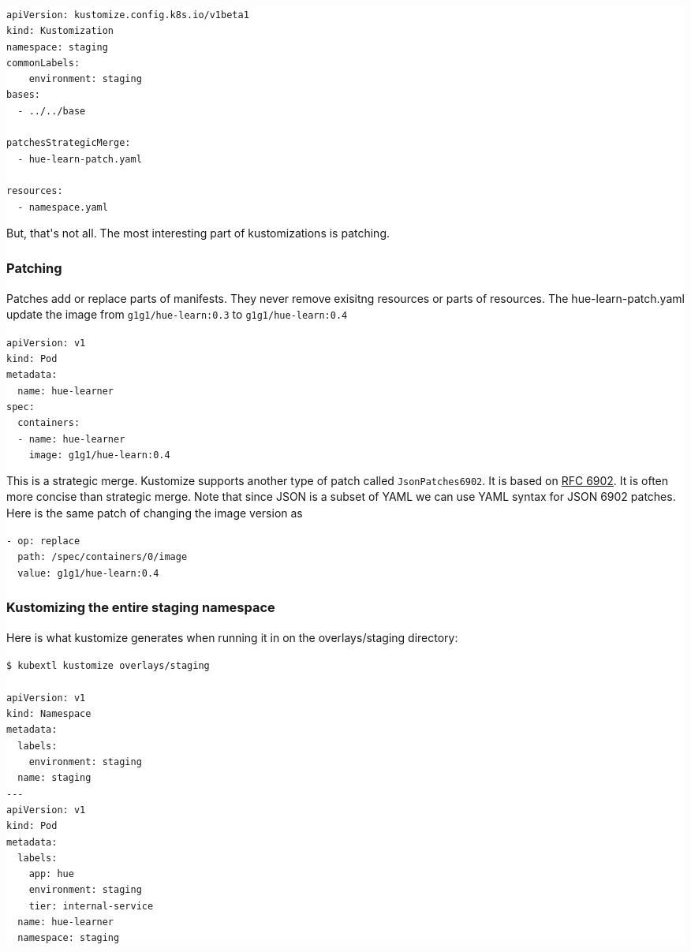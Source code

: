 ```
apiVersion: kustomize.config.k8s.io/v1beta1
kind: Kustomization
namespace: staging
commonLabels:
    environment: staging
bases:
  - ../../base

patchesStrategicMerge:
  - hue-learn-patch.yaml

resources:
  - namespace.yaml
```

But, that's not all. The most interesting part of kustomizations is patching.

### Patching

Patches add or replace parts of manifests. They never remove exisitng resources or parts of resources. The hue-learn-patch.yaml update the image from `g1g1/hue-learn:0.3` to `g1g1/hue-learn:0.4`  

```
apiVersion: v1
kind: Pod
metadata:
  name: hue-learner
spec:
  containers:
  - name: hue-learner
    image: g1g1/hue-learn:0.4
```

This is a strategic merge. Kustomize supports another type of patch called `JsonPatches6902`. It is based on [RFC 6902](https://tools.ietf.org/html/rfc6902). It is often more concise than strategic merge. Note that since JSON is a subset of YAML we can use YAML syntax for JSON 6902 patches. Here is the same patch of changing the image version as   

```
- op: replace
  path: /spec/containers/0/image
  value: g1g1/hue-learn:0.4
```

### Kustomizing the entire staging namespace

Here is what kustomize generates when running it in on the overlays/staging directory:

```
$ kubextl kustomize overlays/staging

apiVersion: v1
kind: Namespace
metadata:
  labels:
    environment: staging
  name: staging
---
apiVersion: v1
kind: Pod
metadata:
  labels:
    app: hue
    environment: staging
    tier: internal-service
  name: hue-learner
  namespace: staging
```